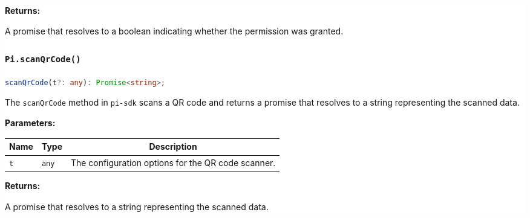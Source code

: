 **Returns:**

A promise that resolves to a boolean indicating whether the permission was granted.

### `Pi.scanQrCode()`

```typescript
scanQrCode(t?: any): Promise<string>;
```

The `scanQrCode` method in `pi-sdk` scans a QR code and returns a promise that resolves to a string representing the scanned data.

**Parameters:**

| Name | Type | Description |
|---|---|---|
| `t` | `any` | The configuration options for the QR code scanner. |

**Returns:**

A promise that resolves to a string representing the scanned data.